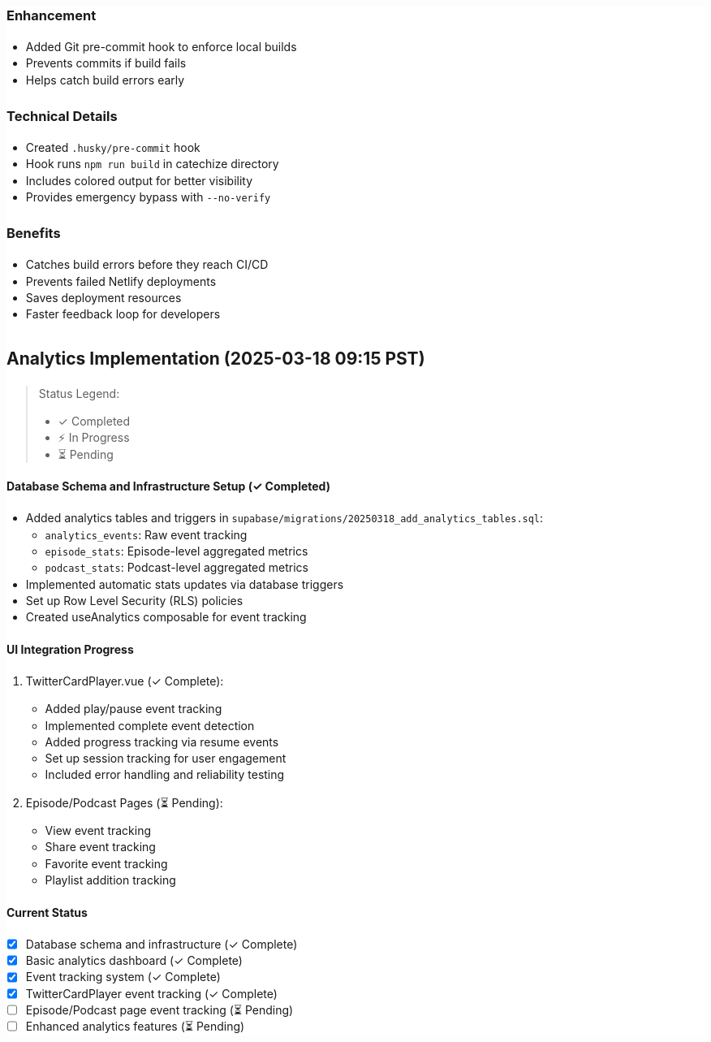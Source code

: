 ### Enhancement
- Added Git pre-commit hook to enforce local builds
- Prevents commits if build fails
- Helps catch build errors early

### Technical Details
- Created `.husky/pre-commit` hook
- Hook runs `npm run build` in catechize directory
- Includes colored output for better visibility
- Provides emergency bypass with `--no-verify`

### Benefits
- Catches build errors before they reach CI/CD
- Prevents failed Netlify deployments
- Saves deployment resources
- Faster feedback loop for developers

## Analytics Implementation (2025-03-18 09:15 PST)
> Status Legend:
> - ✓ Completed
> - ⚡ In Progress
> - ⏳ Pending

#### Database Schema and Infrastructure Setup (✓ Completed)
- Added analytics tables and triggers in `supabase/migrations/20250318_add_analytics_tables.sql`:
  - `analytics_events`: Raw event tracking
  - `episode_stats`: Episode-level aggregated metrics
  - `podcast_stats`: Podcast-level aggregated metrics
- Implemented automatic stats updates via database triggers
- Set up Row Level Security (RLS) policies
- Created useAnalytics composable for event tracking

#### UI Integration Progress
1. TwitterCardPlayer.vue (✓ Complete):
   - Added play/pause event tracking
   - Implemented complete event detection
   - Added progress tracking via resume events
   - Set up session tracking for user engagement
   - Included error handling and reliability testing

2. Episode/Podcast Pages (⏳ Pending):
   - View event tracking
   - Share event tracking
   - Favorite event tracking
   - Playlist addition tracking

#### Current Status
- [x] Database schema and infrastructure (✓ Complete)
- [x] Basic analytics dashboard (✓ Complete)
- [x] Event tracking system (✓ Complete)
- [x] TwitterCardPlayer event tracking (✓ Complete)
- [ ] Episode/Podcast page event tracking (⏳ Pending)
- [ ] Enhanced analytics features (⏳ Pending)
